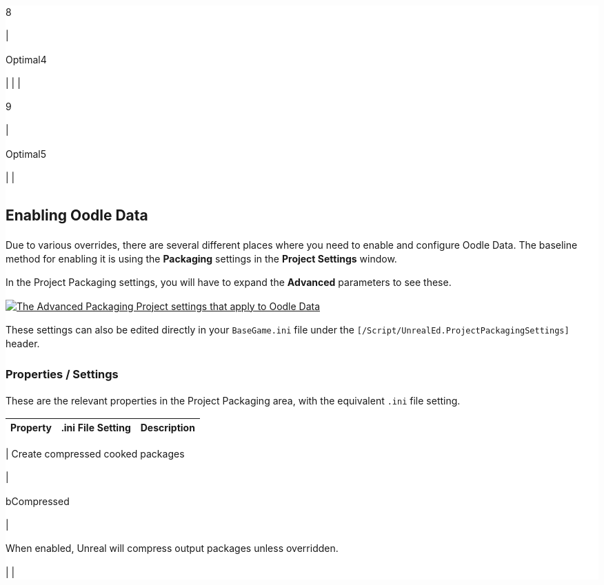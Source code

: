 8

 | 

Optimal4

 |  |
| 

9

 | 

Optimal5

 |  |

## Enabling Oodle Data

Due to various overrides, there are several different places where you need to enable and configure Oodle Data. The baseline method for enabling it is using the **Packaging** settings in the **Project Settings** window.

In the Project Packaging settings, you will have to expand the **Advanced** parameters to see these.

[![The Advanced Packaging Project settings that apply to Oodle Data](https://dev.epicgames.com/community/api/documentation/image/f41b4d20-b1fc-430d-b77c-34af90d6c778?resizing_type=fit)](https://dev.epicgames.com/community/api/documentation/image/f41b4d20-b1fc-430d-b77c-34af90d6c778?resizing_type=fit)

These settings can also be edited directly in your `BaseGame.ini` file under the `[/Script/UnrealEd.ProjectPackagingSettings]` header.

### Properties / Settings

These are the relevant properties in the Project Packaging area, with the equivalent `.ini` file setting.

| Property | .ini File Setting | Description |
| --- | --- | --- |
| 
Create compressed cooked packages

 | 

bCompressed

 | 

When enabled, Unreal will compress output packages unless overridden.

 |
| 

